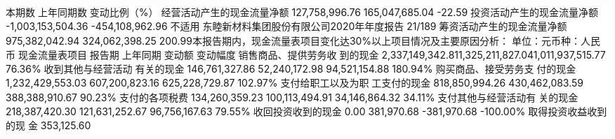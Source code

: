 本期数
上年同期数
变动比例（%）
经营活动产生的现金流量净额
127,758,996.76
165,047,685.04
-22.59
投资活动产生的现金流量净额
-1,003,153,504.36
-454,108,962.96
不适用
东睦新材料集团股份有限公司2020年年度报告
21/189
筹资活动产生的现金流量净额
975,382,042.94
324,062,398.25
200.99本报告期内，现金流量表项目变化达30%以上项目情况及主要原因分析：
单位：元币种：人民币
现金流量表项目
报告期
上年同期
变动额
变动幅度
销售商品、提供劳务收
到的现金
2,337,149,342.811,325,211,827.041,011,937,515.77
76.36%
收到其他与经营活动
有关的现金
146,761,327.86
52,240,172.98
94,521,154.88
180.94%
购买商品、接受劳务支
付的现金
1,232,429,553.03
607,200,823.16
625,228,729.87
102.97%
支付给职工以及为职
工支付的现金
818,850,994.26
430,462,083.59
388,388,910.67
90.23%
支付的各项税费
134,260,359.23
100,113,494.91
34,146,864.32
34.11%
支付其他与经营活动有
关的现金
218,387,420.30
121,631,252.67
96,756,167.63
79.55%
收回投资收到的现金
0.00
381,970.68
-381,970.68
-100.00%
取得投资收益收到的现
金
353,125.60